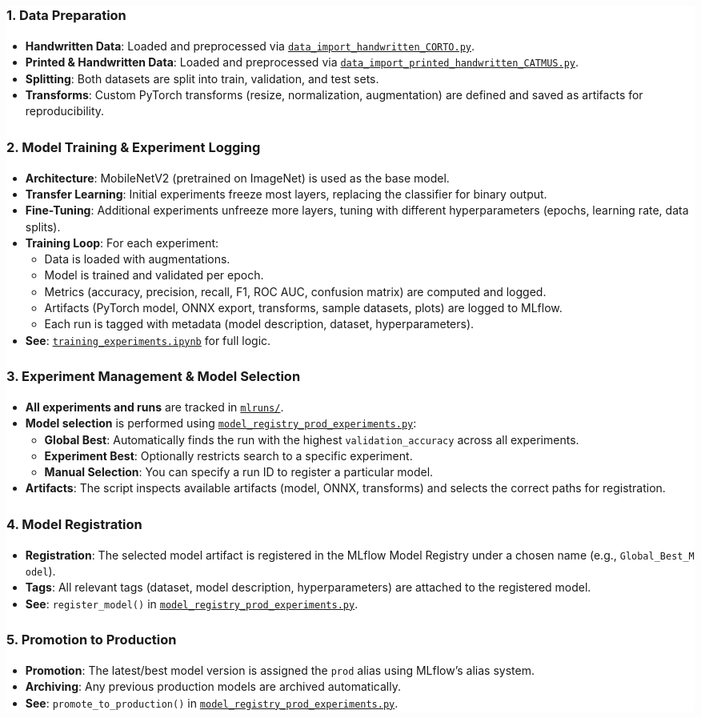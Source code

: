 ### 1. Data Preparation

- **Handwritten Data**: Loaded and preprocessed via [`data_import_handwritten_CORTO.py`](../../app/data/data_import_handwritten_CORTO.py).
- **Printed & Handwritten Data**: Loaded and preprocessed via [`data_import_printed_handwritten_CATMUS.py`](../../app/data/data_import_printed_handwritten_CATMUS.py).
- **Splitting**: Both datasets are split into train, validation, and test sets.
- **Transforms**: Custom PyTorch transforms (resize, normalization, augmentation) are defined and saved as artifacts for reproducibility.

### 2. Model Training & Experiment Logging

- **Architecture**: MobileNetV2 (pretrained on ImageNet) is used as the base model.
- **Transfer Learning**: Initial experiments freeze most layers, replacing the classifier for binary output.
- **Fine-Tuning**: Additional experiments unfreeze more layers, tuning with different hyperparameters (epochs, learning rate, data splits).
- **Training Loop**: For each experiment:
  - Data is loaded with augmentations.
  - Model is trained and validated per epoch.
  - Metrics (accuracy, precision, recall, F1, ROC AUC, confusion matrix) are computed and logged.
  - Artifacts (PyTorch model, ONNX export, transforms, sample datasets, plots) are logged to MLflow.
  - Each run is tagged with metadata (model description, dataset, hyperparameters).
- **See**: [`training_experiments.ipynb`](../../app/training/training_experiments.ipynb) for full logic.

### 3. Experiment Management & Model Selection

- **All experiments and runs** are tracked in [`mlruns/`](../../app/training/mlruns/).
- **Model selection** is performed using [`model_registry_prod_experiments.py`](../../app/inference/model_registry_prod_experiments.py):
  - **Global Best**: Automatically finds the run with the highest `validation_accuracy` across all experiments.
  - **Experiment Best**: Optionally restricts search to a specific experiment.
  - **Manual Selection**: You can specify a run ID to register a particular model.
- **Artifacts**: The script inspects available artifacts (model, ONNX, transforms) and selects the correct paths for registration.

### 4. Model Registration

- **Registration**: The selected model artifact is registered in the MLflow Model Registry under a chosen name (e.g., `Global_Best_Model`).
- **Tags**: All relevant tags (dataset, model description, hyperparameters) are attached to the registered model.
- **See**: `register_model()` in [`model_registry_prod_experiments.py`](../../app/inference/model_registry_prod_experiments.py).

### 5. Promotion to Production

- **Promotion**: The latest/best model version is assigned the `prod` alias using MLflow’s alias system.
- **Archiving**: Any previous production models are archived automatically.
- **See**: `promote_to_production()` in [`model_registry_prod_experiments.py`](../../app/inference/model_registry_prod_experiments.py).
